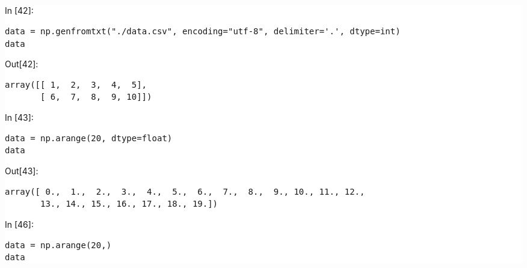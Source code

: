 <div class="cell border-box-sizing code_cell rendered">
<div class="input">
<div class="prompt input_prompt">In&nbsp;[42]:</div>
<div class="inner_cell">
    <div class="input_area">
<div class=" highlight hl-ipython3"><pre><span></span><span class="n">data</span> <span class="o">=</span> <span class="n">np</span><span class="o">.</span><span class="n">genfromtxt</span><span class="p">(</span><span class="s2">"./data.csv"</span><span class="p">,</span> <span class="n">encoding</span><span class="o">=</span><span class="s2">"utf-8"</span><span class="p">,</span> <span class="n">delimiter</span><span class="o">=</span><span class="s1">'.'</span><span class="p">,</span> <span class="n">dtype</span><span class="o">=</span><span class="nb">int</span><span class="p">)</span>
<span class="n">data</span>
</pre></div>
</div>
</div>
</div>
<div class="output_wrapper">
<div class="output">
<div class="output_area">
    <div class="prompt output_prompt">Out[42]:</div>
<div class="output_text output_subarea output_execute_result">
<pre>array([[ 1,  2,  3,  4,  5],
       [ 6,  7,  8,  9, 10]])</pre>
</div>
</div>
</div>
</div>
</div>
<div class="cell border-box-sizing code_cell rendered">
<div class="input">
<div class="prompt input_prompt">In&nbsp;[43]:</div>
<div class="inner_cell">
    <div class="input_area">
<div class=" highlight hl-ipython3"><pre><span></span><span class="n">data</span> <span class="o">=</span> <span class="n">np</span><span class="o">.</span><span class="n">arange</span><span class="p">(</span><span class="mi">20</span><span class="p">,</span> <span class="n">dtype</span><span class="o">=</span><span class="nb">float</span><span class="p">)</span>
<span class="n">data</span>
</pre></div>
</div>
</div>
</div>
<div class="output_wrapper">
<div class="output">
<div class="output_area">
    <div class="prompt output_prompt">Out[43]:</div>
<div class="output_text output_subarea output_execute_result">
<pre>array([ 0.,  1.,  2.,  3.,  4.,  5.,  6.,  7.,  8.,  9., 10., 11., 12.,
       13., 14., 15., 16., 17., 18., 19.])</pre>
</div>
</div>
</div>
</div>
</div>
<div class="cell border-box-sizing code_cell rendered">
<div class="input">
<div class="prompt input_prompt">In&nbsp;[46]:</div>
<div class="inner_cell">
    <div class="input_area">
<div class=" highlight hl-ipython3"><pre><span></span><span class="n">data</span> <span class="o">=</span> <span class="n">np</span><span class="o">.</span><span class="n">arange</span><span class="p">(</span><span class="mi">20</span><span class="p">,)</span>
<span class="n">data</span>
</pre></div>